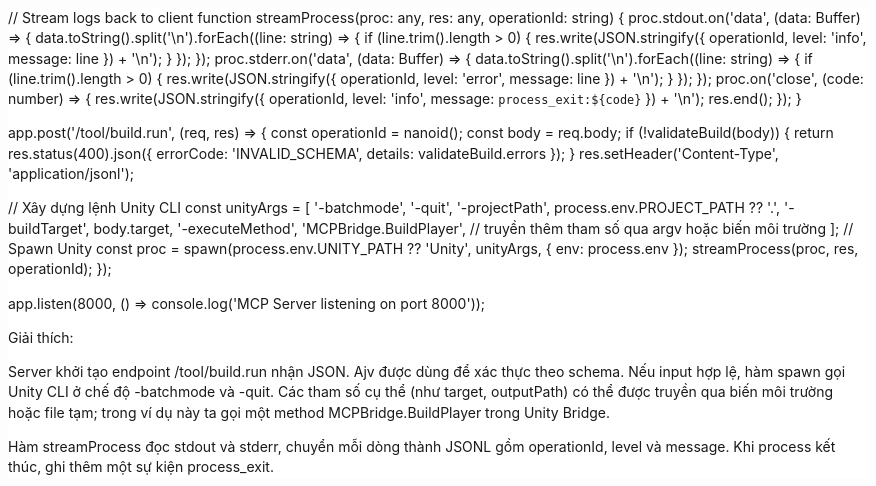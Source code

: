 // Stream logs back to client
function streamProcess(proc: any, res: any, operationId: string) {
  proc.stdout.on('data', (data: Buffer) => {
    data.toString().split('\n').forEach((line: string) => {
      if (line.trim().length > 0) {
        res.write(JSON.stringify({ operationId, level: 'info', message: line }) + '\n');
      }
    });
  });
  proc.stderr.on('data', (data: Buffer) => {
    data.toString().split('\n').forEach((line: string) => {
      if (line.trim().length > 0) {
        res.write(JSON.stringify({ operationId, level: 'error', message: line }) + '\n');
      }
    });
  });
  proc.on('close', (code: number) => {
    res.write(JSON.stringify({ operationId, level: 'info', message: `process_exit:${code}` }) + '\n');
    res.end();
  });
}

app.post('/tool/build.run', (req, res) => {
  const operationId = nanoid();
  const body = req.body;
  if (!validateBuild(body)) {
    return res.status(400).json({ errorCode: 'INVALID_SCHEMA', details: validateBuild.errors });
  }
  res.setHeader('Content-Type', 'application/jsonl');

  // Xây dựng lệnh Unity CLI
  const unityArgs = [
    '-batchmode', '-quit',
    '-projectPath', process.env.PROJECT_PATH ?? '.',
    '-buildTarget', body.target,
    '-executeMethod', 'MCPBridge.BuildPlayer',
    // truyền thêm tham số qua argv hoặc biến môi trường
  ];
  // Spawn Unity
  const proc = spawn(process.env.UNITY_PATH ?? 'Unity', unityArgs, { env: process.env });
  streamProcess(proc, res, operationId);
});

app.listen(8000, () => console.log('MCP Server listening on port 8000')); 


Giải thích:

Server khởi tạo endpoint /tool/build.run nhận JSON. Ajv được dùng để xác thực theo schema. Nếu input hợp lệ, hàm spawn gọi Unity CLI ở chế độ -batchmode và -quit. Các tham số cụ thể (như target, outputPath) có thể được truyền qua biến môi trường hoặc file tạm; trong ví dụ này ta gọi một method MCPBridge.BuildPlayer trong Unity Bridge.

Hàm streamProcess đọc stdout và stderr, chuyển mỗi dòng thành JSONL gồm operationId, level và message. Khi process kết thúc, ghi thêm một sự kiện process_exit.
